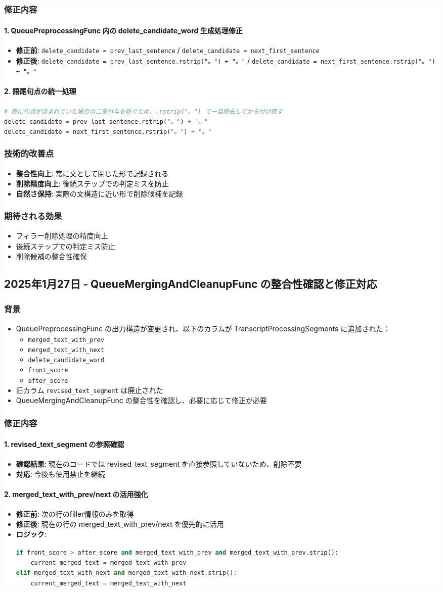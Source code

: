 ### 修正内容

#### 1. QueuePreprocessingFunc 内の delete_candidate_word 生成処理修正
- **修正前**: `delete_candidate = prev_last_sentence` / `delete_candidate = next_first_sentence`
- **修正後**: `delete_candidate = prev_last_sentence.rstrip("。") + "。"` / `delete_candidate = next_first_sentence.rstrip("。") + "。"`

#### 2. 語尾句点の統一処理
```python
# 既に句点が含まれていた場合の二重付与を防ぐため、.rstrip("。") で一旦除去してから付け直す
delete_candidate = prev_last_sentence.rstrip("。") + "。"
delete_candidate = next_first_sentence.rstrip("。") + "。"
```

### 技術的改善点
- **整合性向上**: 常に文として閉じた形で記録される
- **削除精度向上**: 後続ステップでの判定ミスを防止
- **自然さ保持**: 実際の文構造に近い形で削除候補を記録

### 期待される効果
- フィラー削除処理の精度向上
- 後続ステップでの判定ミス防止
- 削除候補の整合性確保

## 2025年1月27日 - QueueMergingAndCleanupFunc の整合性確認と修正対応

### 背景
- QueuePreprocessingFunc の出力構造が変更され、以下のカラムが TranscriptProcessingSegments に追加された：
  - `merged_text_with_prev`
  - `merged_text_with_next`
  - `delete_candidate_word`
  - `front_score`
  - `after_score`
- 旧カラム `revised_text_segment` は廃止された
- QueueMergingAndCleanupFunc の整合性を確認し、必要に応じて修正が必要

### 修正内容

#### 1. revised_text_segment の参照確認
- **確認結果**: 現在のコードでは revised_text_segment を直接参照していないため、削除不要
- **対応**: 今後も使用禁止を継続

#### 2. merged_text_with_prev/next の活用強化
- **修正前**: 次の行のfiller情報のみを取得
- **修正後**: 現在の行の merged_text_with_prev/next を優先的に活用
- **ロジック**: 
  ```python
  if front_score > after_score and merged_text_with_prev and merged_text_with_prev.strip():
      current_merged_text = merged_text_with_prev
  elif merged_text_with_next and merged_text_with_next.strip():
      current_merged_text = merged_text_with_next
  ```
